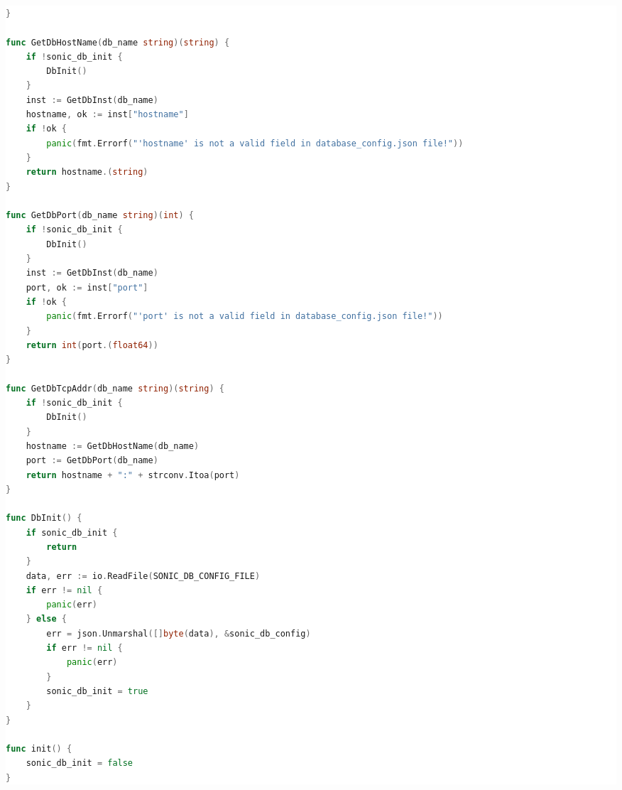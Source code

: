 ```go
}

func GetDbHostName(db_name string)(string) {
    if !sonic_db_init {
        DbInit()
    }
    inst := GetDbInst(db_name)
    hostname, ok := inst["hostname"]
    if !ok {
        panic(fmt.Errorf("'hostname' is not a valid field in database_config.json file!"))
    }
    return hostname.(string)
}

func GetDbPort(db_name string)(int) {
    if !sonic_db_init {
        DbInit()
    }
    inst := GetDbInst(db_name)
    port, ok := inst["port"]
    if !ok {
        panic(fmt.Errorf("'port' is not a valid field in database_config.json file!"))
    }
    return int(port.(float64))
}

func GetDbTcpAddr(db_name string)(string) {
    if !sonic_db_init {
        DbInit()
    }
    hostname := GetDbHostName(db_name)
    port := GetDbPort(db_name)
    return hostname + ":" + strconv.Itoa(port)
}

func DbInit() {
    if sonic_db_init {
        return
    }
    data, err := io.ReadFile(SONIC_DB_CONFIG_FILE)
    if err != nil {
        panic(err)
    } else {
        err = json.Unmarshal([]byte(data), &sonic_db_config)
        if err != nil {
            panic(err)
        }
        sonic_db_init = true
    }
}

func init() {
    sonic_db_init = false
}

```
